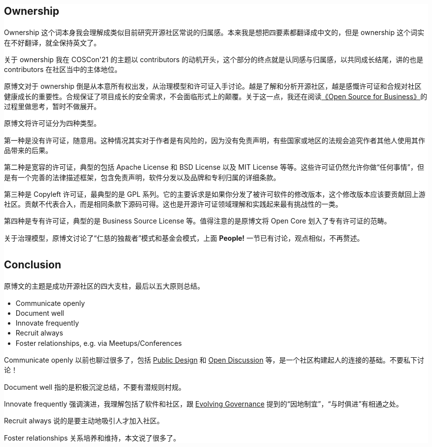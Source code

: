 ## Ownership

Ownership 这个词本身我会理解成类似目前研究开源社区常说的归属感。本来我是想把四要素都翻译成中文的，但是 ownership 这个词实在不好翻译，就全保持英文了。

关于 ownership 我在 COSCon'21 的主题以 contributors 的动机开头，这个部分的终点就是认同感与归属感，以共同成长结尾，讲的也是 contributors 在社区当中的主体地位。

原博文对于 ownership 倒是从本意所有权出发，从治理模型和许可证入手讨论。越是了解和分析开源社区，越是感慨许可证和合规对社区健康成长的重要性。合规保证了项目成长的安全需求，不会面临形式上的颠覆。关于这一点，我还在阅读[《Open Source for Business》](https://book.douban.com/subject/35309516)的过程里做思考，暂时不做展开。

原博文将许可证分为四种类型。

第一种是没有许可证，随意用。这种情况其实对于作者是有风险的，因为没有免责声明，有些国家或地区的法规会追究作者其他人使用其作品带来的后果。

第二种是宽容的许可证，典型的包括 Apache License 和 BSD License 以及 MIT License 等等。这些许可证仍然允许你做“任何事情”，但是有一个完善的法律描述框架，包含免责声明，软件分发以及品牌和专利归属的详细条款。

第三种是 Copyleft 许可证，最典型的是 GPL 系列。它的主要诉求是如果你分发了被许可软件的修改版本，这个修改版本应该要贡献回上游社区。贡献不代表合入，而是相同条款下源码可得。这也是开源许可证领域理解和实践起来最有挑战性的一类。

第四种是专有许可证，典型的是 Business Source License 等。值得注意的是原博文将 Open Core 划入了专有许可证的范畴。

关于治理模型，原博文讨论了“仁慈的独裁者”模式和基金会模式，上面 **People!** 一节已有讨论，观点相似，不再赘述。

## Conclusion

原博文的主题是成功开源社区的四大支柱，最后以五大原则总结。

* Communicate openly
* Document well
* Innovate frequently
* Recruit always
* Foster relationships, e.g. via Meetups/Conferences

Communicate openly 以前也聊过很多了，包括 [Public Design](yatennosyo-0015.md) 和 [Open Discussion](yatennosyo-0016.md) 等，是一个社区构建起人的连接的基础。不要私下讨论！

Document well 指的是积极沉淀总结，不要有潜规则村规。

Innovate frequently 强调演进，我理解包括了软件和社区，跟 [Evolving Governance](yatennosyo-0018.md) 提到的“因地制宜”，“与时俱进”有相通之处。

Recruit always 说的是要主动地吸引人才加入社区。

Foster relationships 关系培养和维持，本文说了很多了。
